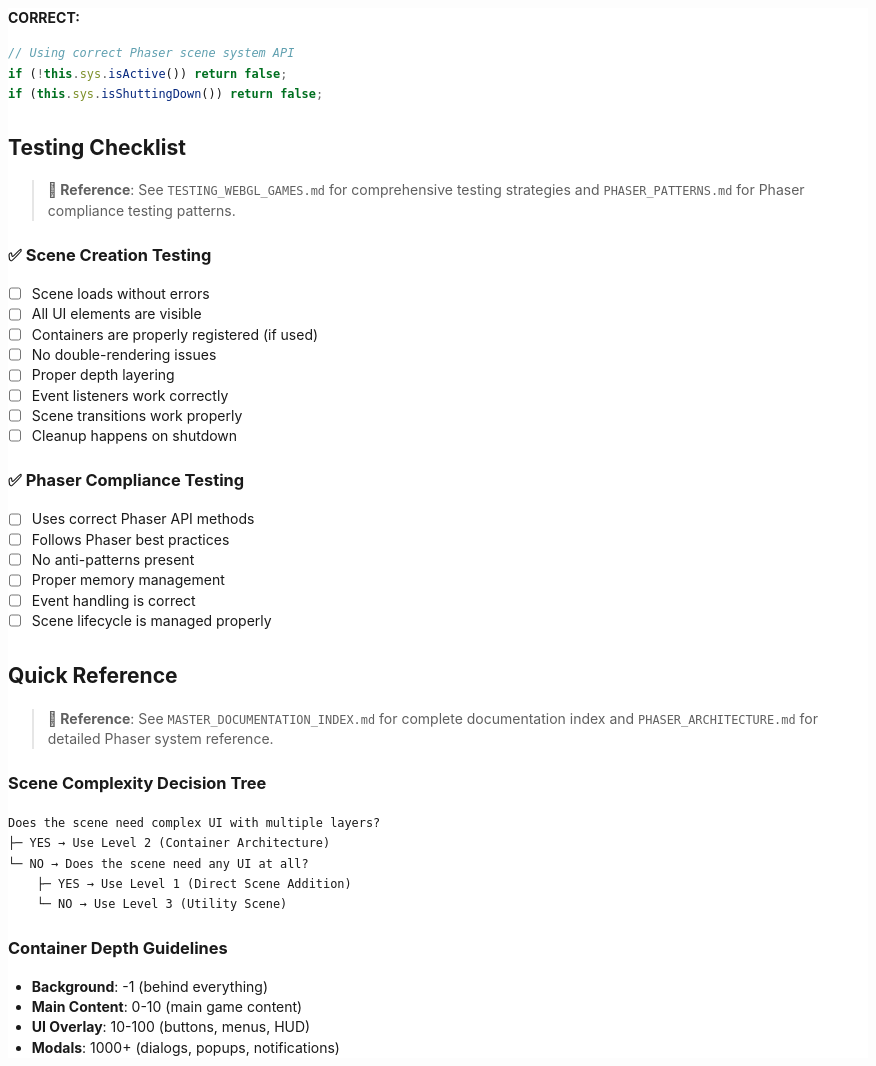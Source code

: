 **CORRECT:**
```javascript
// Using correct Phaser scene system API
if (!this.sys.isActive()) return false;
if (this.sys.isShuttingDown()) return false;
```

## Testing Checklist

> **📖 Reference**: See `TESTING_WEBGL_GAMES.md` for comprehensive testing strategies and `PHASER_PATTERNS.md` for Phaser compliance testing patterns.

### ✅ Scene Creation Testing

- [ ] Scene loads without errors
- [ ] All UI elements are visible
- [ ] Containers are properly registered (if used)
- [ ] No double-rendering issues
- [ ] Proper depth layering
- [ ] Event listeners work correctly
- [ ] Scene transitions work properly
- [ ] Cleanup happens on shutdown

### ✅ Phaser Compliance Testing

- [ ] Uses correct Phaser API methods
- [ ] Follows Phaser best practices
- [ ] No anti-patterns present
- [ ] Proper memory management
- [ ] Event handling is correct
- [ ] Scene lifecycle is managed properly

## Quick Reference

> **📖 Reference**: See `MASTER_DOCUMENTATION_INDEX.md` for complete documentation index and `PHASER_ARCHITECTURE.md` for detailed Phaser system reference.

### Scene Complexity Decision Tree

```
Does the scene need complex UI with multiple layers?
├─ YES → Use Level 2 (Container Architecture)
└─ NO → Does the scene need any UI at all?
    ├─ YES → Use Level 1 (Direct Scene Addition)
    └─ NO → Use Level 3 (Utility Scene)
```

### Container Depth Guidelines

- **Background**: -1 (behind everything)
- **Main Content**: 0-10 (main game content)
- **UI Overlay**: 10-100 (buttons, menus, HUD)
- **Modals**: 1000+ (dialogs, popups, notifications)
